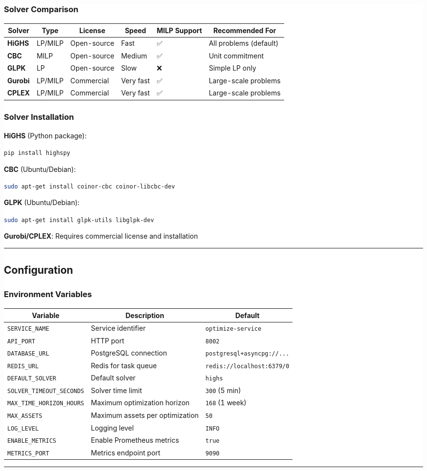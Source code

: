 ### Solver Comparison

| Solver | Type | License | Speed | MILP Support | Recommended For |
|--------|------|---------|-------|--------------|-----------------|
| **HiGHS** | LP/MILP | Open-source | Fast | ✅ | All problems (default) |
| **CBC** | MILP | Open-source | Medium | ✅ | Unit commitment |
| **GLPK** | LP | Open-source | Slow | ❌ | Simple LP only |
| **Gurobi** | LP/MILP | Commercial | Very fast | ✅ | Large-scale problems |
| **CPLEX** | LP/MILP | Commercial | Very fast | ✅ | Large-scale problems |

### Solver Installation

**HiGHS** (Python package):
```bash
pip install highspy
```

**CBC** (Ubuntu/Debian):
```bash
sudo apt-get install coinor-cbc coinor-libcbc-dev
```

**GLPK** (Ubuntu/Debian):
```bash
sudo apt-get install glpk-utils libglpk-dev
```

**Gurobi/CPLEX**: Requires commercial license and installation

---

## Configuration

### Environment Variables

| Variable | Description | Default |
|----------|-------------|---------|
| `SERVICE_NAME` | Service identifier | `optimize-service` |
| `API_PORT` | HTTP port | `8002` |
| `DATABASE_URL` | PostgreSQL connection | `postgresql+asyncpg://...` |
| `REDIS_URL` | Redis for task queue | `redis://localhost:6379/0` |
| `DEFAULT_SOLVER` | Default solver | `highs` |
| `SOLVER_TIMEOUT_SECONDS` | Solver time limit | `300` (5 min) |
| `MAX_TIME_HORIZON_HOURS` | Maximum optimization horizon | `168` (1 week) |
| `MAX_ASSETS` | Maximum assets per optimization | `50` |
| `LOG_LEVEL` | Logging level | `INFO` |
| `ENABLE_METRICS` | Enable Prometheus metrics | `true` |
| `METRICS_PORT` | Metrics endpoint port | `9090` |

---